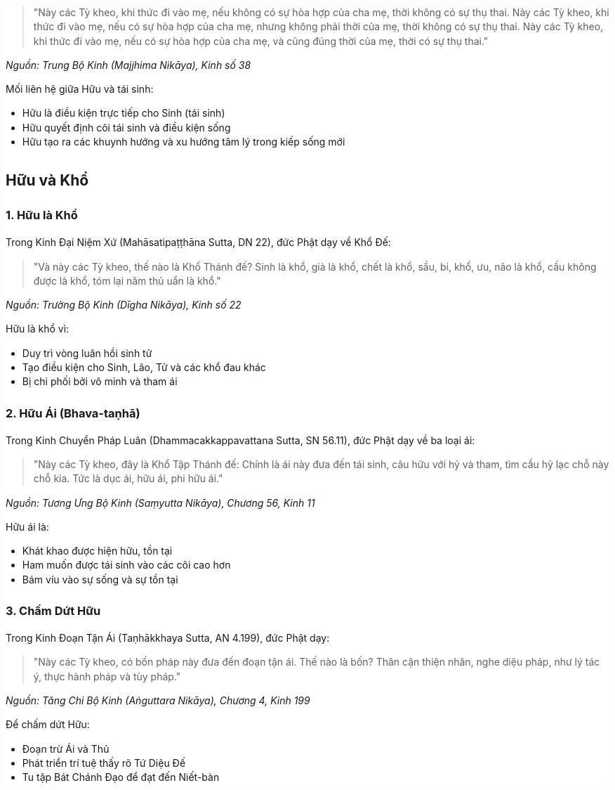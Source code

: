 > "Này các Tỳ kheo, khi thức đi vào mẹ, nếu không có sự hòa hợp của cha mẹ, thời không có sự thụ thai. Này các Tỳ kheo, khi thức đi vào mẹ, nếu có sự hòa hợp của cha mẹ, nhưng không phải thời của mẹ, thời không có sự thụ thai. Này các Tỳ kheo, khi thức đi vào mẹ, nếu có sự hòa hợp của cha mẹ, và cũng đúng thời của mẹ, thời có sự thụ thai."

*Nguồn: Trung Bộ Kinh (Majjhima Nikāya), Kinh số 38*

Mối liên hệ giữa Hữu và tái sinh:
- Hữu là điều kiện trực tiếp cho Sinh (tái sinh)
- Hữu quyết định cõi tái sinh và điều kiện sống
- Hữu tạo ra các khuynh hướng và xu hướng tâm lý trong kiếp sống mới

## Hữu và Khổ

### 1. Hữu là Khổ

Trong Kinh Đại Niệm Xứ (Mahāsatipaṭṭhāna Sutta, DN 22), đức Phật dạy về Khổ Đế:

> "Và này các Tỳ kheo, thế nào là Khổ Thánh đế? Sinh là khổ, già là khổ, chết là khổ, sầu, bi, khổ, ưu, não là khổ, cầu không được là khổ, tóm lại năm thủ uẩn là khổ."

*Nguồn: Trường Bộ Kinh (Dīgha Nikāya), Kinh số 22*

Hữu là khổ vì:
- Duy trì vòng luân hồi sinh tử
- Tạo điều kiện cho Sinh, Lão, Tử và các khổ đau khác
- Bị chi phối bởi vô minh và tham ái

### 2. Hữu Ái (Bhava-taṇhā)

Trong Kinh Chuyển Pháp Luân (Dhammacakkappavattana Sutta, SN 56.11), đức Phật dạy về ba loại ái:

> "Này các Tỳ kheo, đây là Khổ Tập Thánh đế: Chính là ái này đưa đến tái sinh, câu hữu với hỷ và tham, tìm cầu hỷ lạc chỗ này chỗ kia. Tức là dục ái, hữu ái, phi hữu ái."

*Nguồn: Tương Ưng Bộ Kinh (Saṃyutta Nikāya), Chương 56, Kinh 11*

Hữu ái là:
- Khát khao được hiện hữu, tồn tại
- Ham muốn được tái sinh vào các cõi cao hơn
- Bám víu vào sự sống và sự tồn tại

### 3. Chấm Dứt Hữu

Trong Kinh Đoạn Tận Ái (Taṇhākkhaya Sutta, AN 4.199), đức Phật dạy:

> "Này các Tỳ kheo, có bốn pháp này đưa đến đoạn tận ái. Thế nào là bốn? Thân cận thiện nhân, nghe diệu pháp, như lý tác ý, thực hành pháp và tùy pháp."

*Nguồn: Tăng Chi Bộ Kinh (Aṅguttara Nikāya), Chương 4, Kinh 199*

Để chấm dứt Hữu:
- Đoạn trừ Ái và Thủ
- Phát triển trí tuệ thấy rõ Tứ Diệu Đế
- Tu tập Bát Chánh Đạo để đạt đến Niết-bàn

